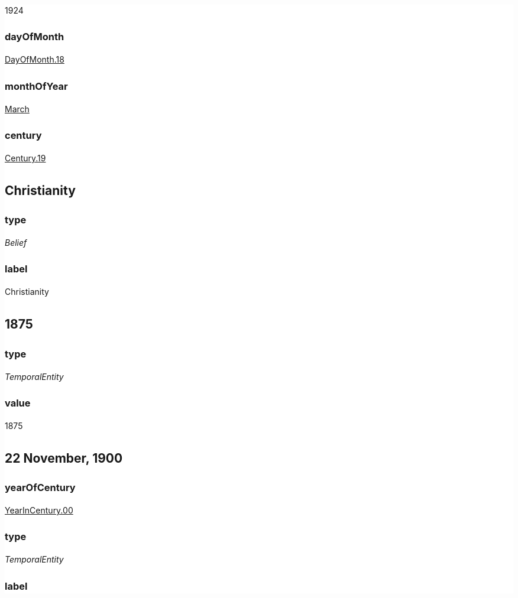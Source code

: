 
1924

### dayOfMonth


[DayOfMonth.18](#DayOfMonth.18)

### monthOfYear


[March](#March)

### century


[Century.19](#Century.19)

## Christianity

### type


*Belief*

### label


Christianity

## 1875

### type


*TemporalEntity*

### value


1875

## 22 November, 1900

### yearOfCentury


[YearInCentury.00](#YearInCentury.00)

### type


*TemporalEntity*

### label
